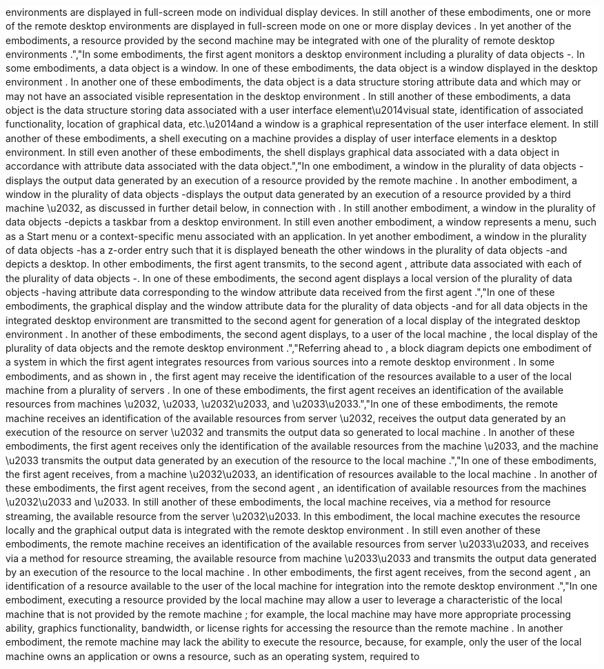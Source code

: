 environments are displayed in full-screen mode on individual display devices. In still another of these embodiments, one or more of the remote desktop environments are displayed in full-screen mode on one or more display devices . In yet another of the embodiments, a resource provided by the second machine  may be integrated with one of the plurality of remote desktop environments .","In some embodiments, the first agent  monitors a desktop environment  including a plurality of data objects -. In some embodiments, a data object is a window. In one of these embodiments, the data object is a window displayed in the desktop environment . In another one of these embodiments, the data object is a data structure storing attribute data and which may or may not have an associated visible representation in the desktop environment . In still another of these embodiments, a data object is the data structure storing data associated with a user interface element\u2014visual state, identification of associated functionality, location of graphical data, etc.\u2014and a window is a graphical representation of the user interface element. In still another of these embodiments, a shell executing on a machine  provides a display of user interface elements in a desktop environment. In still even another of these embodiments, the shell displays graphical data associated with a data object in accordance with attribute data associated with the data object.","In one embodiment, a window in the plurality of data objects -displays the output data generated by an execution of a resource  provided by the remote machine . In another embodiment, a window in the plurality of data objects -displays the output data generated by an execution of a resource provided by a third machine \u2032, as discussed in further detail below, in connection with . In still another embodiment, a window in the plurality of data objects -depicts a taskbar from a desktop environment. In still even another embodiment, a window represents a menu, such as a Start menu or a context-specific menu associated with an application. In yet another embodiment, a window in the plurality of data objects -has a z-order entry such that it is displayed beneath the other windows in the plurality of data objects -and depicts a desktop. In other embodiments, the first agent  transmits, to the second agent , attribute data associated with each of the plurality of data objects -. In one of these embodiments, the second agent  displays a local version of the plurality of data objects -having attribute data corresponding to the window attribute data received from the first agent .","In one of these embodiments, the graphical display and the window attribute data for the plurality of data objects -and for all data objects in the integrated desktop environment  are transmitted to the second agent  for generation of a local display  of the integrated desktop environment . In another of these embodiments, the second agent  displays, to a user of the local machine , the local display  of the plurality of data objects  and the remote desktop environment .","Referring ahead to , a block diagram depicts one embodiment of a system in which the first agent  integrates resources from various sources into a remote desktop environment . In some embodiments, and as shown in , the first agent  may receive the identification of the resources available to a user of the local machine  from a plurality of servers . In one of these embodiments, the first agent  receives an identification of the available resources from machines \u2032, \u2033, \u2032\u2033, and \u2033\u2033.","In one of these embodiments, the remote machine  receives an identification of the available resources from server \u2032, receives the output data generated by an execution of the resource on server \u2032 and transmits the output data so generated to local machine . In another of these embodiments, the first agent  receives only the identification of the available resources from the machine \u2033, and the machine \u2033 transmits the output data generated by an execution of the resource to the local machine .","In one of these embodiments, the first agent  receives, from a machine \u2032\u2033, an identification of resources available to the local machine . In another of these embodiments, the first agent  receives, from the second agent , an identification of available resources from the machines \u2032\u2033 and \u2033. In still another of these embodiments, the local machine  receives, via a method for resource streaming, the available resource from the server \u2032\u2033. In this embodiment, the local machine  executes the resource locally and the graphical output data is integrated with the remote desktop environment . In still even another of these embodiments, the remote machine  receives an identification of the available resources from server \u2033\u2033, and receives via a method for resource streaming, the available resource from machine \u2033\u2033 and transmits the output data generated by an execution of the resource to the local machine . In other embodiments, the first agent  receives, from the second agent , an identification of a resource  available to the user of the local machine  for integration into the remote desktop environment .","In one embodiment, executing a resource provided by the local machine  may allow a user to leverage a characteristic of the local machine  that is not provided by the remote machine ; for example, the local machine  may have more appropriate processing ability, graphics functionality, bandwidth, or license rights for accessing the resource than the remote machine . In another embodiment, the remote machine  may lack the ability to execute the resource, because, for example, only the user of the local machine  owns an application or owns a resource, such as an operating system, required to
